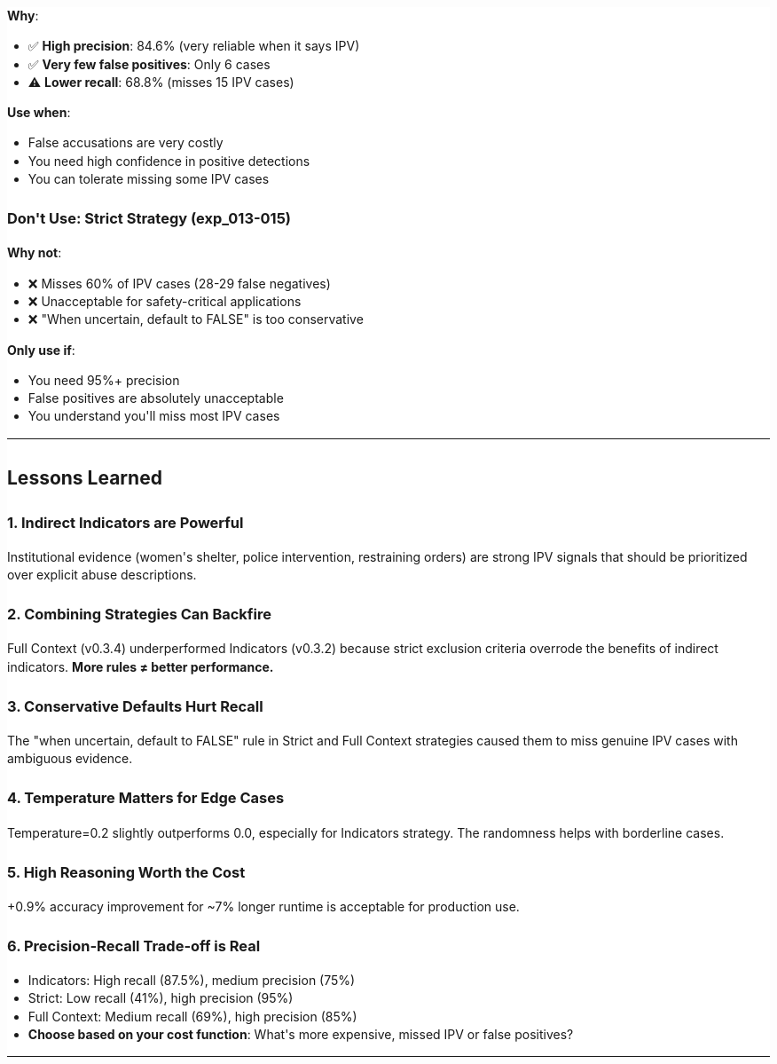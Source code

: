 **Why**:
- ✅ **High precision**: 84.6% (very reliable when it says IPV)
- ✅ **Very few false positives**: Only 6 cases
- ⚠️ **Lower recall**: 68.8% (misses 15 IPV cases)

**Use when**:
- False accusations are very costly
- You need high confidence in positive detections
- You can tolerate missing some IPV cases

### Don't Use: Strict Strategy (exp_013-015)

**Why not**:
- ❌ Misses 60% of IPV cases (28-29 false negatives)
- ❌ Unacceptable for safety-critical applications
- ❌ "When uncertain, default to FALSE" is too conservative

**Only use if**:
- You need 95%+ precision
- False positives are absolutely unacceptable
- You understand you'll miss most IPV cases

---

## Lessons Learned

### 1. **Indirect Indicators are Powerful**
Institutional evidence (women's shelter, police intervention, restraining orders) are strong IPV signals that should be prioritized over explicit abuse descriptions.

### 2. **Combining Strategies Can Backfire**
Full Context (v0.3.4) underperformed Indicators (v0.3.2) because strict exclusion criteria overrode the benefits of indirect indicators. **More rules ≠ better performance.**

### 3. **Conservative Defaults Hurt Recall**
The "when uncertain, default to FALSE" rule in Strict and Full Context strategies caused them to miss genuine IPV cases with ambiguous evidence.

### 4. **Temperature Matters for Edge Cases**
Temperature=0.2 slightly outperforms 0.0, especially for Indicators strategy. The randomness helps with borderline cases.

### 5. **High Reasoning Worth the Cost**
+0.9% accuracy improvement for ~7% longer runtime is acceptable for production use.

### 6. **Precision-Recall Trade-off is Real**
- Indicators: High recall (87.5%), medium precision (75%)
- Strict: Low recall (41%), high precision (95%)
- Full Context: Medium recall (69%), high precision (85%)
- **Choose based on your cost function**: What's more expensive, missed IPV or false positives?

---